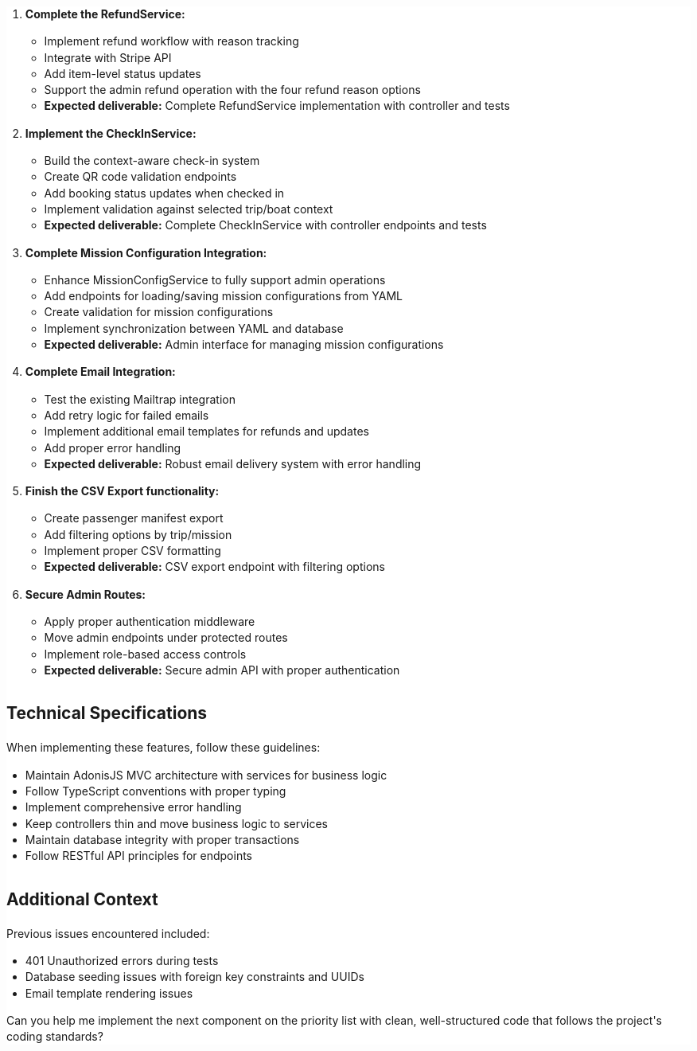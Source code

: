1. **Complete the RefundService:**
   - Implement refund workflow with reason tracking
   - Integrate with Stripe API
   - Add item-level status updates
   - Support the admin refund operation with the four refund reason options
   - **Expected deliverable:** Complete RefundService implementation with controller and tests

2. **Implement the CheckInService:**
   - Build the context-aware check-in system
   - Create QR code validation endpoints
   - Add booking status updates when checked in
   - Implement validation against selected trip/boat context
   - **Expected deliverable:** Complete CheckInService with controller endpoints and tests

3. **Complete Mission Configuration Integration:**
   - Enhance MissionConfigService to fully support admin operations
   - Add endpoints for loading/saving mission configurations from YAML
   - Create validation for mission configurations
   - Implement synchronization between YAML and database
   - **Expected deliverable:** Admin interface for managing mission configurations

4. **Complete Email Integration:**
   - Test the existing Mailtrap integration
   - Add retry logic for failed emails
   - Implement additional email templates for refunds and updates
   - Add proper error handling
   - **Expected deliverable:** Robust email delivery system with error handling

5. **Finish the CSV Export functionality:**
   - Create passenger manifest export
   - Add filtering options by trip/mission
   - Implement proper CSV formatting
   - **Expected deliverable:** CSV export endpoint with filtering options

6. **Secure Admin Routes:**
   - Apply proper authentication middleware
   - Move admin endpoints under protected routes
   - Implement role-based access controls
   - **Expected deliverable:** Secure admin API with proper authentication

## Technical Specifications
When implementing these features, follow these guidelines:

- Maintain AdonisJS MVC architecture with services for business logic
- Follow TypeScript conventions with proper typing
- Implement comprehensive error handling
- Keep controllers thin and move business logic to services
- Maintain database integrity with proper transactions
- Follow RESTful API principles for endpoints

## Additional Context
Previous issues encountered included:
- 401 Unauthorized errors during tests
- Database seeding issues with foreign key constraints and UUIDs
- Email template rendering issues

Can you help me implement the next component on the priority list with clean, well-structured code that follows the project's coding standards?
